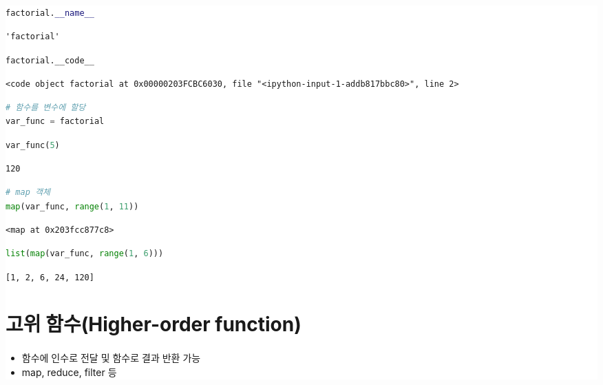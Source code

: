 


```python
factorial.__name__
```




    'factorial'




```python
factorial.__code__
```




    <code object factorial at 0x00000203FCBC6030, file "<ipython-input-1-addb817bbc80>", line 2>




```python
# 함수를 변수에 할당
var_func = factorial
```


```python
var_func(5)
```




    120




```python
# map 객체
map(var_func, range(1, 11))
```




    <map at 0x203fcc877c8>




```python
list(map(var_func, range(1, 6)))
```




    [1, 2, 6, 24, 120]



# 고위 함수(Higher-order function)
- 함수에 인수로 전달 및 함수로 결과 반환 가능
- map, reduce, filter 등
